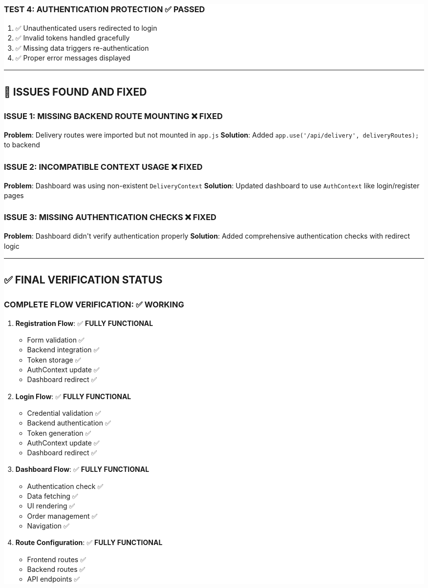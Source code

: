 ### **TEST 4: AUTHENTICATION PROTECTION ✅ PASSED**
1. ✅ Unauthenticated users redirected to login
2. ✅ Invalid tokens handled gracefully
3. ✅ Missing data triggers re-authentication
4. ✅ Proper error messages displayed

---

## 🚨 **ISSUES FOUND AND FIXED**

### **ISSUE 1: MISSING BACKEND ROUTE MOUNTING ❌ FIXED**
**Problem**: Delivery routes were imported but not mounted in `app.js`
**Solution**: Added `app.use('/api/delivery', deliveryRoutes);` to backend

### **ISSUE 2: INCOMPATIBLE CONTEXT USAGE ❌ FIXED**
**Problem**: Dashboard was using non-existent `DeliveryContext`
**Solution**: Updated dashboard to use `AuthContext` like login/register pages

### **ISSUE 3: MISSING AUTHENTICATION CHECKS ❌ FIXED**
**Problem**: Dashboard didn't verify authentication properly
**Solution**: Added comprehensive authentication checks with redirect logic

---

## ✅ **FINAL VERIFICATION STATUS**

### **COMPLETE FLOW VERIFICATION: ✅ WORKING**

1. **Registration Flow**: ✅ **FULLY FUNCTIONAL**
   - Form validation ✅
   - Backend integration ✅
   - Token storage ✅
   - AuthContext update ✅
   - Dashboard redirect ✅

2. **Login Flow**: ✅ **FULLY FUNCTIONAL**
   - Credential validation ✅
   - Backend authentication ✅
   - Token generation ✅
   - AuthContext update ✅
   - Dashboard redirect ✅

3. **Dashboard Flow**: ✅ **FULLY FUNCTIONAL**
   - Authentication check ✅
   - Data fetching ✅
   - UI rendering ✅
   - Order management ✅
   - Navigation ✅

4. **Route Configuration**: ✅ **FULLY FUNCTIONAL**
   - Frontend routes ✅
   - Backend routes ✅
   - API endpoints ✅

